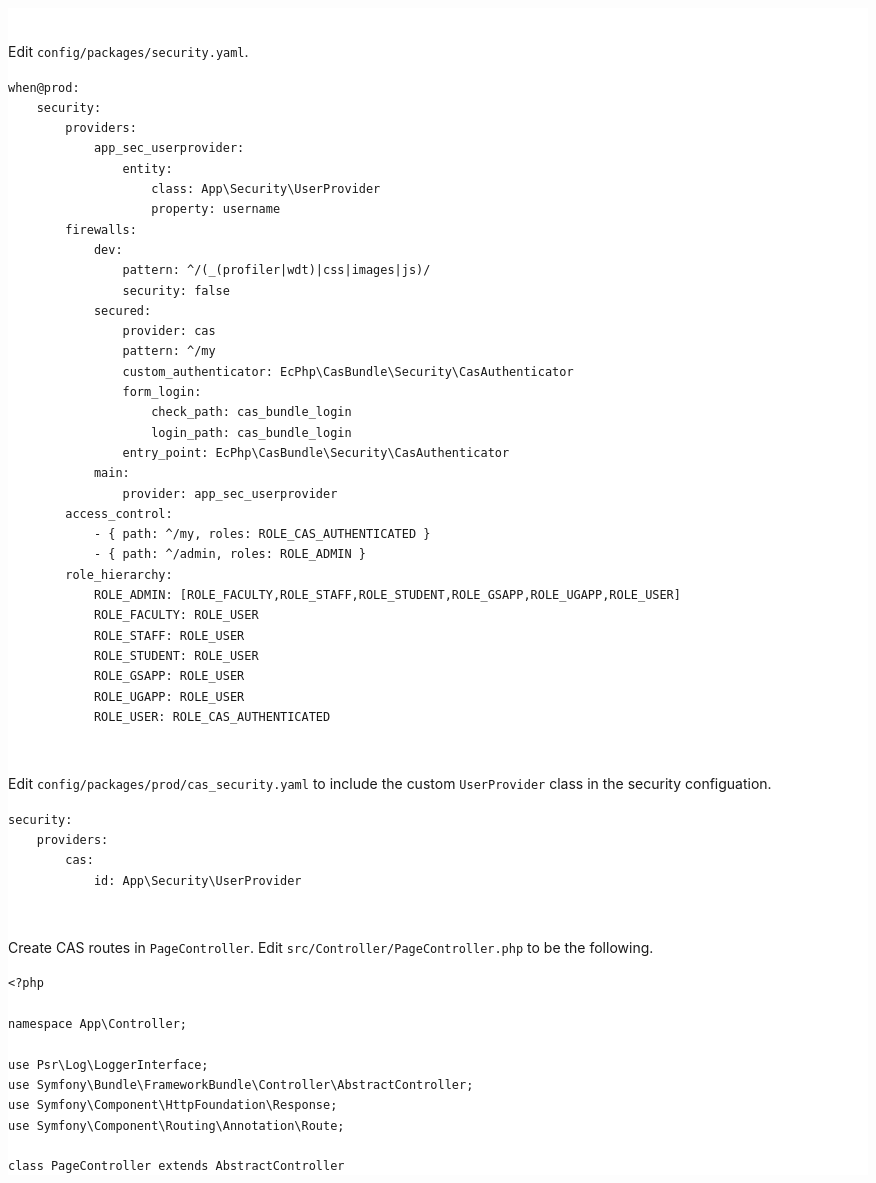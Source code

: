 ```
```
<br>

Edit `config/packages/security.yaml`.
```
when@prod:    
    security:
        providers:
            app_sec_userprovider:
                entity:
                    class: App\Security\UserProvider
                    property: username
        firewalls:
            dev:
                pattern: ^/(_(profiler|wdt)|css|images|js)/
                security: false
            secured:
                provider: cas
                pattern: ^/my
                custom_authenticator: EcPhp\CasBundle\Security\CasAuthenticator
                form_login:
                    check_path: cas_bundle_login
                    login_path: cas_bundle_login
                entry_point: EcPhp\CasBundle\Security\CasAuthenticator
            main:
                provider: app_sec_userprovider
        access_control:
            - { path: ^/my, roles: ROLE_CAS_AUTHENTICATED }
            - { path: ^/admin, roles: ROLE_ADMIN }
        role_hierarchy:
            ROLE_ADMIN: [ROLE_FACULTY,ROLE_STAFF,ROLE_STUDENT,ROLE_GSAPP,ROLE_UGAPP,ROLE_USER]
            ROLE_FACULTY: ROLE_USER
            ROLE_STAFF: ROLE_USER
            ROLE_STUDENT: ROLE_USER
            ROLE_GSAPP: ROLE_USER 
            ROLE_UGAPP: ROLE_USER
            ROLE_USER: ROLE_CAS_AUTHENTICATED

```
<br>

Edit `config/packages/prod/cas_security.yaml` to include the custom `UserProvider` class in the security configuation.
```
security:
    providers:
        cas:
            id: App\Security\UserProvider

```
<br>

Create CAS routes in `PageController`. Edit `src/Controller/PageController.php` to be the following.
```
<?php

namespace App\Controller;

use Psr\Log\LoggerInterface;
use Symfony\Bundle\FrameworkBundle\Controller\AbstractController;
use Symfony\Component\HttpFoundation\Response;
use Symfony\Component\Routing\Annotation\Route;

class PageController extends AbstractController
```